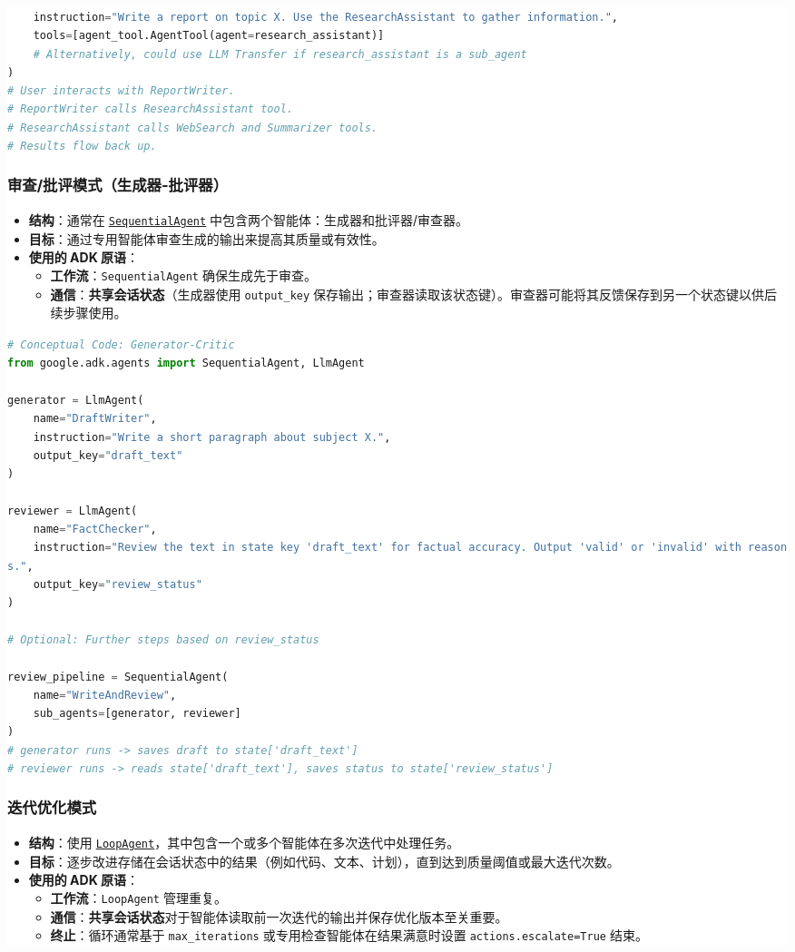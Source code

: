 ```python
    instruction="Write a report on topic X. Use the ResearchAssistant to gather information.",
    tools=[agent_tool.AgentTool(agent=research_assistant)]
    # Alternatively, could use LLM Transfer if research_assistant is a sub_agent
)
# User interacts with ReportWriter.
# ReportWriter calls ResearchAssistant tool.
# ResearchAssistant calls WebSearch and Summarizer tools.
# Results flow back up.
```

### 审查/批评模式（生成器-批评器）

* **结构**：通常在 [`SequentialAgent`](workflow-agents/sequential-agents.md) 中包含两个智能体：生成器和批评器/审查器。
* **目标**：通过专用智能体审查生成的输出来提高其质量或有效性。
* **使用的 ADK 原语**：
    * **工作流**：`SequentialAgent` 确保生成先于审查。
    * **通信**：**共享会话状态**（生成器使用 `output_key` 保存输出；审查器读取该状态键）。审查器可能将其反馈保存到另一个状态键以供后续步骤使用。

```python
# Conceptual Code: Generator-Critic
from google.adk.agents import SequentialAgent, LlmAgent

generator = LlmAgent(
    name="DraftWriter",
    instruction="Write a short paragraph about subject X.",
    output_key="draft_text"
)

reviewer = LlmAgent(
    name="FactChecker",
    instruction="Review the text in state key 'draft_text' for factual accuracy. Output 'valid' or 'invalid' with reasons.",
    output_key="review_status"
)

# Optional: Further steps based on review_status

review_pipeline = SequentialAgent(
    name="WriteAndReview",
    sub_agents=[generator, reviewer]
)
# generator runs -> saves draft to state['draft_text']
# reviewer runs -> reads state['draft_text'], saves status to state['review_status']
```

### 迭代优化模式

* **结构**：使用 [`LoopAgent`](workflow-agents/loop-agents.md)，其中包含一个或多个智能体在多次迭代中处理任务。
* **目标**：逐步改进存储在会话状态中的结果（例如代码、文本、计划），直到达到质量阈值或最大迭代次数。
* **使用的 ADK 原语**：
    * **工作流**：`LoopAgent` 管理重复。
    * **通信**：**共享会话状态**对于智能体读取前一次迭代的输出并保存优化版本至关重要。
    * **终止**：循环通常基于 `max_iterations` 或专用检查智能体在结果满意时设置 `actions.escalate=True` 结束。
